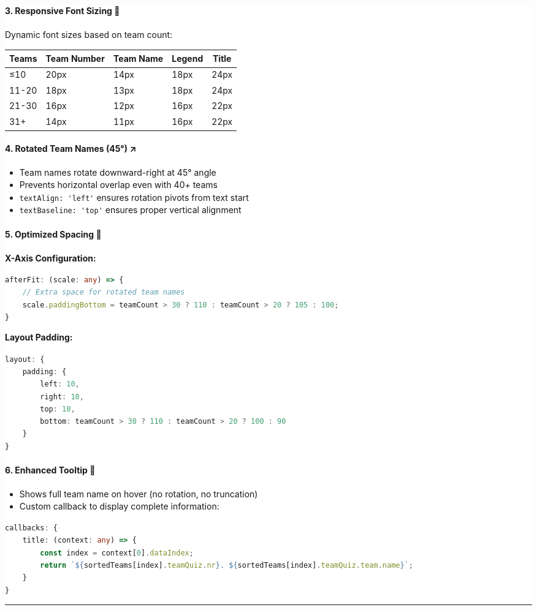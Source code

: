 #### 3. **Responsive Font Sizing** 📏
Dynamic font sizes based on team count:

| Teams | Team Number | Team Name | Legend | Title |
|-------|-------------|-----------|--------|-------|
| ≤10   | 20px        | 14px      | 18px   | 24px  |
| 11-20 | 18px        | 13px      | 18px   | 24px  |
| 21-30 | 16px        | 12px      | 16px   | 22px  |
| 31+   | 14px        | 11px      | 16px   | 22px  |

#### 4. **Rotated Team Names (45°)** ↗️
- Team names rotate downward-right at 45° angle
- Prevents horizontal overlap even with 40+ teams
- `textAlign: 'left'` ensures rotation pivots from text start
- `textBaseline: 'top'` ensures proper vertical alignment

#### 5. **Optimized Spacing** 📐
**X-Axis Configuration:**
```typescript
afterFit: (scale: any) => {
    // Extra space for rotated team names
    scale.paddingBottom = teamCount > 30 ? 110 : teamCount > 20 ? 105 : 100;
}
```

**Layout Padding:**
```typescript
layout: {
    padding: {
        left: 10,
        right: 10,
        top: 10,
        bottom: teamCount > 30 ? 110 : teamCount > 20 ? 100 : 90
    }
}
```

#### 6. **Enhanced Tooltip** 💬
- Shows full team name on hover (no rotation, no truncation)
- Custom callback to display complete information:
```typescript
callbacks: {
    title: (context: any) => {
        const index = context[0].dataIndex;
        return `${sortedTeams[index].teamQuiz.nr}. ${sortedTeams[index].teamQuiz.team.name}`;
    }
}
```

---
